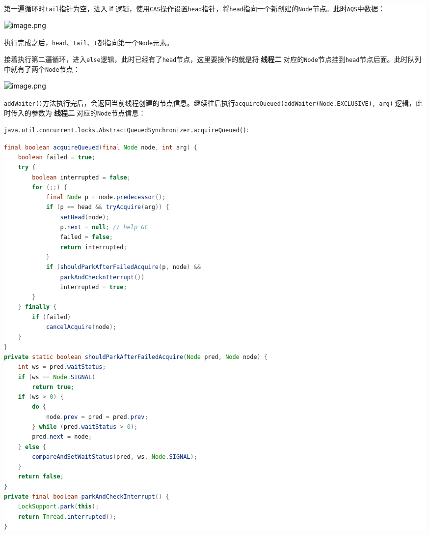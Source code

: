 第一遍循环时`tail`指针为空，进入 if 逻辑，使用`CAS`操作设置`head`指针，将`head`指向一个新创建的`Node`节点。此时`AQS`中数据：

![image.png](assets/aHR0cHM6Ly91c2VyLWdvbGQtY2RuLnhpdHUuaW8vMjAyMC81LzIvMTcxZDJkNDMxZGZmMGI2Zg.jfif)

执行完成之后，`head`、`tail`、`t`都指向第一个`Node`元素。

接着执行第二遍循环，进入`else`逻辑，此时已经有了`head`节点，这里要操作的就是将 **线程二** 对应的`Node`节点挂到`head`节点后面。此时队列中就有了两个`Node`节点：

![image.png](assets/aHR0cHM6Ly91c2VyLWdvbGQtY2RuLnhpdHUuaW8vMjAyMC81LzIvMTcxZDJkNDMyMTk0MTdmNQ.jfif)

`addWaiter()`方法执行完后，会返回当前线程创建的节点信息。继续往后执行`acquireQueued(addWaiter(Node.EXCLUSIVE), arg)` 逻辑，此时传入的参数为 **线程二** 对应的`Node`节点信息：

`java.util.concurrent.locks.AbstractQueuedSynchronizer.acquireQueued()`:

```java
final boolean acquireQueued(final Node node, int arg) {
    boolean failed = true;
    try {
        boolean interrupted = false;
        for (;;) {
            final Node p = node.predecessor();
            if (p == head && tryAcquire(arg)) {
                setHead(node);
                p.next = null; // help GC
                failed = false;
                return interrupted;
            }
            if (shouldParkAfterFailedAcquire(p, node) &&
                parkAndChecknIterrupt())
                interrupted = true;
        }
    } finally {
        if (failed)
            cancelAcquire(node);
    }
}
private static boolean shouldParkAfterFailedAcquire(Node pred, Node node) {
    int ws = pred.waitStatus;
    if (ws == Node.SIGNAL)
        return true;
    if (ws > 0) {
        do {
            node.prev = pred = pred.prev;
        } while (pred.waitStatus > 0);
        pred.next = node;
    } else {
        compareAndSetWaitStatus(pred, ws, Node.SIGNAL);
    }
    return false;
}
private final boolean parkAndCheckInterrupt() {
    LockSupport.park(this);
    return Thread.interrupted();
}
```
